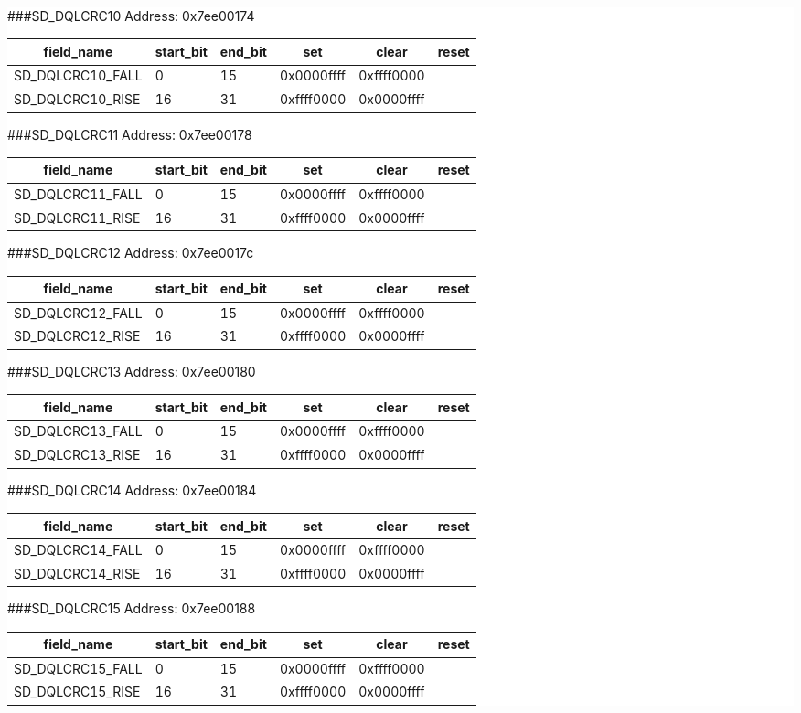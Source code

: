 ###SD_DQLCRC10
 Address: 0x7ee00174

| field_name | start_bit | end_bit | set | clear | reset |
| --- | --- | --- | --- | --- | --- |
| SD_DQLCRC10_FALL | 0 | 15 | 0x0000ffff | 0xffff0000 |  |
| SD_DQLCRC10_RISE | 16 | 31 | 0xffff0000 | 0x0000ffff |  |

###SD_DQLCRC11
 Address: 0x7ee00178

| field_name | start_bit | end_bit | set | clear | reset |
| --- | --- | --- | --- | --- | --- |
| SD_DQLCRC11_FALL | 0 | 15 | 0x0000ffff | 0xffff0000 |  |
| SD_DQLCRC11_RISE | 16 | 31 | 0xffff0000 | 0x0000ffff |  |

###SD_DQLCRC12
 Address: 0x7ee0017c

| field_name | start_bit | end_bit | set | clear | reset |
| --- | --- | --- | --- | --- | --- |
| SD_DQLCRC12_FALL | 0 | 15 | 0x0000ffff | 0xffff0000 |  |
| SD_DQLCRC12_RISE | 16 | 31 | 0xffff0000 | 0x0000ffff |  |

###SD_DQLCRC13
 Address: 0x7ee00180

| field_name | start_bit | end_bit | set | clear | reset |
| --- | --- | --- | --- | --- | --- |
| SD_DQLCRC13_FALL | 0 | 15 | 0x0000ffff | 0xffff0000 |  |
| SD_DQLCRC13_RISE | 16 | 31 | 0xffff0000 | 0x0000ffff |  |

###SD_DQLCRC14
 Address: 0x7ee00184

| field_name | start_bit | end_bit | set | clear | reset |
| --- | --- | --- | --- | --- | --- |
| SD_DQLCRC14_FALL | 0 | 15 | 0x0000ffff | 0xffff0000 |  |
| SD_DQLCRC14_RISE | 16 | 31 | 0xffff0000 | 0x0000ffff |  |

###SD_DQLCRC15
 Address: 0x7ee00188

| field_name | start_bit | end_bit | set | clear | reset |
| --- | --- | --- | --- | --- | --- |
| SD_DQLCRC15_FALL | 0 | 15 | 0x0000ffff | 0xffff0000 |  |
| SD_DQLCRC15_RISE | 16 | 31 | 0xffff0000 | 0x0000ffff |  |
